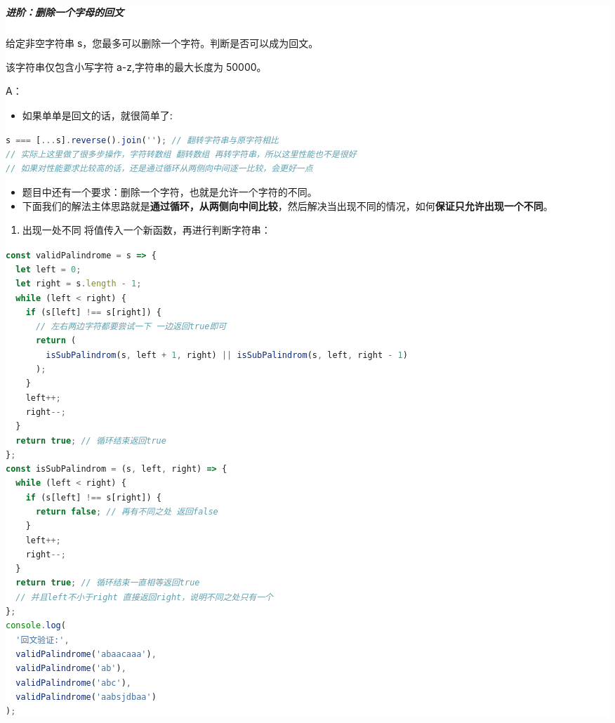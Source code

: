 

##### 进阶：删除一个字母的回文

给定非空字符串 s，您最多可以删除一个字符。判断是否可以成为回文。

该字符串仅包含小写字符 a-z,字符串的最大长度为 50000。

A：

- 如果单单是回文的话，就很简单了:

```js
s === [...s].reverse().join(''); // 翻转字符串与原字符相比
// 实际上这里做了很多步操作，字符转数组 翻转数组 再转字符串，所以这里性能也不是很好
// 如果对性能要求比较高的话，还是通过循环从两侧向中间逐一比较，会更好一点
```

- 题目中还有一个要求：删除一个字符，也就是允许一个字符的不同。
- 下面我们的解法主体思路就是**通过循环，从两侧向中间比较**，然后解决当出现不同的情况，如何**保证只允许出现一个不同**。



1. 出现一处不同 将值传入一个新函数，再进行判断字符串：

```js
const validPalindrome = s => {
  let left = 0;
  let right = s.length - 1;
  while (left < right) {
    if (s[left] !== s[right]) {
      // 左右两边字符都要尝试一下 一边返回true即可
      return (
        isSubPalindrom(s, left + 1, right) || isSubPalindrom(s, left, right - 1)
      );
    }
    left++;
    right--;
  }
  return true; // 循环结束返回true
};
const isSubPalindrom = (s, left, right) => {
  while (left < right) {
    if (s[left] !== s[right]) {
      return false; // 再有不同之处 返回false
    }
    left++;
    right--;
  }
  return true; // 循环结束一直相等返回true
  // 并且left不小于right 直接返回right，说明不同之处只有一个
};
console.log(
  '回文验证:',
  validPalindrome('abaacaaa'),
  validPalindrome('ab'),
  validPalindrome('abc'),
  validPalindrome('aabsjdbaa')
);
```
